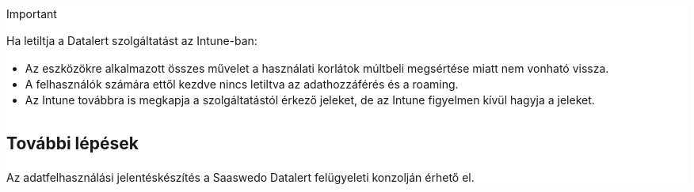 > [!IMPORTANT]
> Ha letiltja a Datalert szolgáltatást az Intune-ban:
>
> - Az eszközökre alkalmazott összes művelet a használati korlátok múltbeli megsértése miatt nem vonható vissza.
> - A felhasználók számára ettől kezdve nincs letiltva az adathozzáférés és a roaming.
> - Az Intune továbbra is megkapja a szolgáltatástól érkező jeleket, de az Intune figyelmen kívül hagyja a jeleket.

## <a name="next-steps"></a>További lépések

Az adatfelhasználási jelentéskészítés a Saaswedo Datalert felügyeleti konzolján érhető el.
